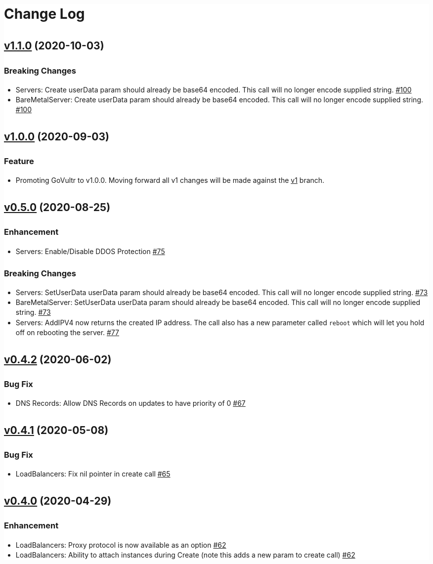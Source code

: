 # Change Log

## [v1.1.0](https://github.com/vultr/govultr/compare/v1.0.0..v1.1.0) (2020-10-03)
### Breaking Changes
* Servers: Create userData param should already be base64 encoded. This call will no longer encode supplied string. [#100](https://github.com/vultr/govultr/pull/100)
* BareMetalServer: Create userData param should already be base64 encoded. This call will no longer encode supplied string. [#100](https://github.com/vultr/govultr/pull/100)

## [v1.0.0](https://github.com/vultr/govultr/compare/v0.5.0..v1.0.0) (2020-09-03)
### Feature
*  Promoting GoVultr to v1.0.0. Moving forward all v1 changes will be made against the [v1](https://github.com/vultr/govultr/tree/v1) branch.

## [v0.5.0](https://github.com/vultr/govultr/compare/v0.4.2..v0.5.0) (2020-08-25)
### Enhancement
*  Servers: Enable/Disable DDOS Protection [#75](https://github.com/vultr/govultr/pull/75)

### Breaking Changes
* Servers: SetUserData userData param should already be base64 encoded. This call will no longer encode supplied string. [#73](https://github.com/vultr/govultr/pull/73)
* BareMetalServer: SetUserData userData param should already be base64 encoded. This call will no longer encode supplied string. [#73](https://github.com/vultr/govultr/pull/73)
* Servers: AddIPV4 now returns the created IP address. The call also has a new parameter called `reboot` which will let you hold off on rebooting the server. [#77](https://github.com/vultr/govultr/pull/77)

## [v0.4.2](https://github.com/vultr/govultr/compare/v0.4.1..v0.4.2) (2020-06-02)
### Bug Fix
*  DNS Records: Allow DNS Records on updates to have priority of 0 [#67](https://github.com/vultr/govultr/pull/67)

## [v0.4.1](https://github.com/vultr/govultr/compare/v0.4.0..v0.4.1) (2020-05-08)
### Bug Fix
*  LoadBalancers: Fix nil pointer in create call [#65](https://github.com/vultr/govultr/pull/65)

## [v0.4.0](https://github.com/vultr/govultr/compare/v0.3.3..v0.4.0) (2020-04-29)
### Enhancement
*  LoadBalancers: Proxy protocol is now available as an option [#62](https://github.com/vultr/govultr/pull/62)
*  LoadBalancers: Ability to attach instances during Create (note this adds a new param to create call) [#62](https://github.com/vultr/govultr/pull/62)
